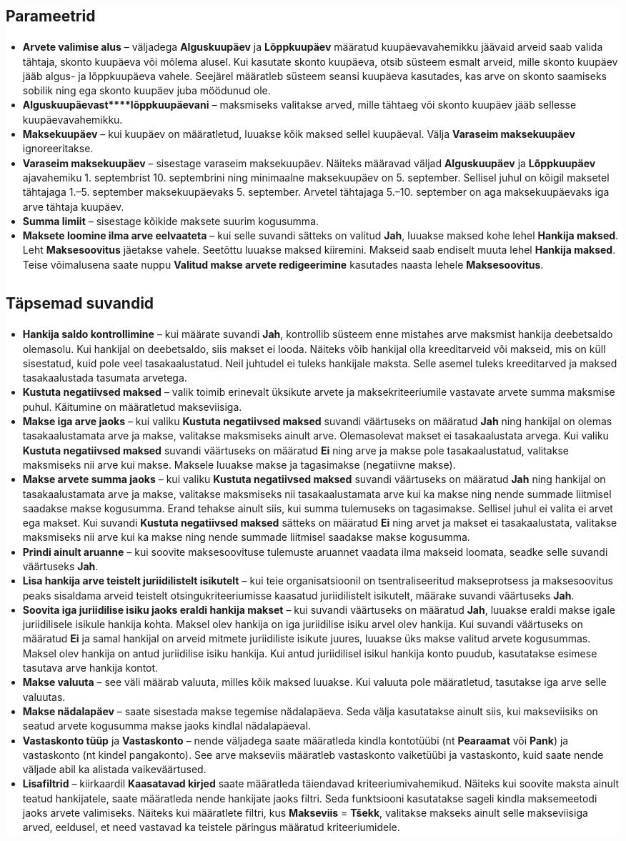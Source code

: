 ## <a name="parameters"></a>Parameetrid
-   **Arvete valimise alus** – väljadega **Alguskuupäev** ja **Lõppkuupäev** määratud kuupäevavahemikku jäävaid arveid saab valida tähtaja, skonto kuupäeva või mõlema alusel. Kui kasutate skonto kuupäeva, otsib süsteem esmalt arveid, mille skonto kuupäev jääb algus- ja lõppkuupäeva vahele. Seejärel määratleb süsteem seansi kuupäeva kasutades, kas arve on skonto saamiseks sobilik ning ega skonto kuupäev juba möödunud ole.
-   **Alguskuupäevast****lõppkuupäevani** – maksmiseks valitakse arved, mille tähtaeg või skonto kuupäev jääb sellesse kuupäevavahemikku.
-   **Maksekuupäev** – kui kuupäev on määratletud, luuakse kõik maksed sellel kuupäeval. Välja **Varaseim maksekuupäev** ignoreeritakse.
-   **Varaseim maksekuupäev** – sisestage varaseim maksekuupäev. Näiteks määravad väljad **Alguskuupäev** ja **Lõppkuupäev** ajavahemiku 1. septembrist 10. septembrini ning minimaalne maksekuupäev on 5. september. Sellisel juhul on kõigil maksetel tähtajaga 1.–5. september maksekuupäevaks 5. september. Arvetel tähtajaga 5.–10. september on aga maksekuupäevaks iga arve tähtaja kuupäev.
-   **Summa limiit** – sisestage kõikide maksete suurim kogusumma.
-   **Maksete loomine ilma arve eelvaateta** – kui selle suvandi sätteks on valitud **Jah**, luuakse maksed kohe lehel **Hankija maksed**. Leht **Maksesoovitus** jäetakse vahele. Seetõttu luuakse maksed kiiremini. Makseid saab endiselt muuta lehel **Hankija maksed**. Teise võimalusena saate nuppu **Valitud makse arvete redigeerimine** kasutades naasta lehele **Maksesoovitus**.

## <a name="advanced-options"></a>Täpsemad suvandid
-   **Hankija saldo kontrollimine** – kui määrate suvandi **Jah**, kontrollib süsteem enne mistahes arve maksmist hankija deebetsaldo olemasolu. Kui hankijal on deebetsaldo, siis makset ei looda. Näiteks võib hankijal olla kreeditarveid või makseid, mis on küll sisestatud, kuid pole veel tasakaalustatud. Neil juhtudel ei tuleks hankijale maksta. Selle asemel tuleks kreeditarved ja maksed tasakaalustada tasumata arvetega.
-   **Kustuta negatiivsed maksed** – valik toimib erinevalt üksikute arvete ja maksekriteeriumile vastavate arvete summa maksmise puhul. Käitumine on määratletud makseviisiga.
-   **Makse iga arve jaoks** – kui valiku **Kustuta negatiivsed maksed** suvandi väärtuseks on määratud **Jah** ning hankijal on olemas tasakaalustamata arve ja makse, valitakse maksmiseks ainult arve. Olemasolevat makset ei tasakaalustata arvega. Kui valiku **Kustuta negatiivsed maksed** suvandi väärtuseks on määratud **Ei** ning arve ja makse pole tasakaalustatud, valitakse maksmiseks nii arve kui makse. Maksele luuakse makse ja tagasimakse (negatiivne makse).
-   **Makse arvete summa jaoks** – kui valiku **Kustuta negatiivsed maksed** suvandi väärtuseks on määratud **Jah** ning hankijal on tasakaalustamata arve ja makse, valitakse maksmiseks nii tasakaalustamata arve kui ka makse ning nende summade liitmisel saadakse makse kogusumma. Erand tehakse ainult siis, kui summa tulemuseks on tagasimakse. Sellisel juhul ei valita ei arvet ega makset. Kui suvandi **Kustuta negatiivsed maksed** sätteks on määratud **Ei** ning arvet ja makset ei tasakaalustata, valitakse maksmiseks nii arve kui ka makse ning nende summade liitmisel saadakse makse kogusumma.
-   **Prindi ainult aruanne** – kui soovite maksesoovituse tulemuste aruannet vaadata ilma makseid loomata, seadke selle suvandi väärtuseks **Jah**.
-   **Lisa hankija arve teistelt juriidilistelt isikutelt** – kui teie organisatsioonil on tsentraliseeritud makseprotsess ja maksesoovitus peaks sisaldama arveid teistelt otsingukriteeriumisse kaasatud juriidilistelt isikutelt, määrake suvandi väärtuseks **Jah**.
-   **Soovita iga juriidilise isiku jaoks eraldi hankija makset** – kui suvandi väärtuseks on määratud **Jah**, luuakse eraldi makse igale juriidilisele isikule hankija kohta. Maksel olev hankija on iga juriidilise isiku arvel olev hankija. Kui suvandi väärtuseks on määratud **Ei** ja samal hankijal on arveid mitmete juriidiliste isikute juures, luuakse üks makse valitud arvete kogusummas. Maksel olev hankija on antud juriidilise isiku hankija. Kui antud juriidilisel isikul hankija konto puudub, kasutatakse esimese tasutava arve hankija kontot.
-   **Makse valuuta** – see väli määrab valuuta, milles kõik maksed luuakse. Kui valuuta pole määratletud, tasutakse iga arve selle valuutas.
-   **Makse nädalapäev** – saate sisestada makse tegemise nädalapäeva. Seda välja kasutatakse ainult siis, kui makseviisiks on seatud arvete kogusumma makse jaoks kindlal nädalapäeval.
-   **Vastaskonto tüüp** ja **Vastaskonto** – nende väljadega saate määratleda kindla kontotüübi (nt **Pearaamat** või **Pank**) ja vastaskonto (nt kindel pangakonto). See arve makseviis määratleb vastaskonto vaiketüübi ja vastaskonto, kuid saate nende väljade abil ka alistada vaikeväärtused.
-   **Lisafiltrid** – kiirkaardil **Kaasatavad kirjed** saate määratleda täiendavad kriteeriumivahemikud. Näiteks kui soovite maksta ainult teatud hankijatele, saate määratleda nende hankijate jaoks filtri. Seda funktsiooni kasutatakse sageli kindla maksemeetodi jaoks arvete valimiseks. Näiteks kui määratlete filtri, kus **Makseviis** = **Tšekk**, valitakse makseks ainult selle makseviisiga arved, eeldusel, et need vastavad ka teistele päringus määratud kriteeriumidele.